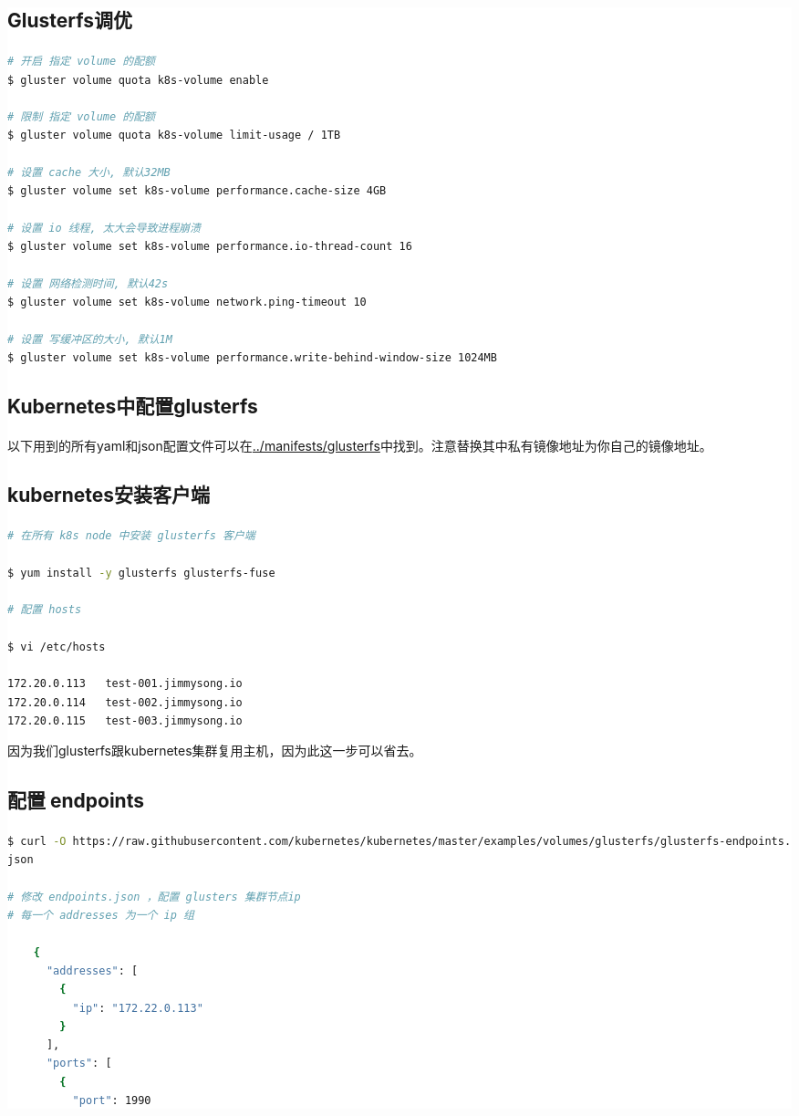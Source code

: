 ## Glusterfs调优

```bash
# 开启 指定 volume 的配额
$ gluster volume quota k8s-volume enable

# 限制 指定 volume 的配额
$ gluster volume quota k8s-volume limit-usage / 1TB

# 设置 cache 大小, 默认32MB
$ gluster volume set k8s-volume performance.cache-size 4GB

# 设置 io 线程, 太大会导致进程崩溃
$ gluster volume set k8s-volume performance.io-thread-count 16

# 设置 网络检测时间, 默认42s
$ gluster volume set k8s-volume network.ping-timeout 10

# 设置 写缓冲区的大小, 默认1M
$ gluster volume set k8s-volume performance.write-behind-window-size 1024MB
```

## Kubernetes中配置glusterfs

以下用到的所有yaml和json配置文件可以在[../manifests/glusterfs](https://github.com/rootsongjc/kubernetes-handbook/blob/master/manifests/glusterfs)中找到。注意替换其中私有镜像地址为你自己的镜像地址。


## kubernetes安装客户端

```bash
# 在所有 k8s node 中安装 glusterfs 客户端

$ yum install -y glusterfs glusterfs-fuse

# 配置 hosts

$ vi /etc/hosts

172.20.0.113   test-001.jimmysong.io
172.20.0.114   test-002.jimmysong.io
172.20.0.115   test-003.jimmysong.io
```

因为我们glusterfs跟kubernetes集群复用主机，因为此这一步可以省去。

## 配置 endpoints

```bash
$ curl -O https://raw.githubusercontent.com/kubernetes/kubernetes/master/examples/volumes/glusterfs/glusterfs-endpoints.json

# 修改 endpoints.json ，配置 glusters 集群节点ip
# 每一个 addresses 为一个 ip 组

    {
      "addresses": [
        {
          "ip": "172.22.0.113"
        }
      ],
      "ports": [
        {
          "port": 1990
```